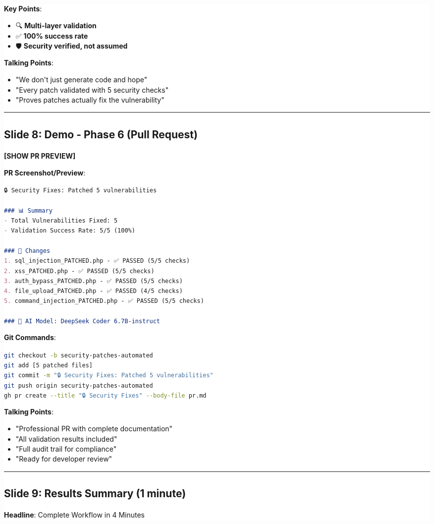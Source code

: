 **Key Points**:
- 🔍 **Multi-layer validation**
- ✅ **100% success rate**
- 🛡️ **Security verified, not assumed**

**Talking Points**:
- "We don't just generate code and hope"
- "Every patch validated with 5 security checks"
- "Proves patches actually fix the vulnerability"

---

## Slide 8: Demo - Phase 6 (Pull Request)

**[SHOW PR PREVIEW]**

**PR Screenshot/Preview**:
```markdown
🔒 Security Fixes: Patched 5 vulnerabilities

### 📊 Summary
- Total Vulnerabilities Fixed: 5
- Validation Success Rate: 5/5 (100%)

### 🔧 Changes
1. sql_injection_PATCHED.php - ✅ PASSED (5/5 checks)
2. xss_PATCHED.php - ✅ PASSED (5/5 checks)
3. auth_bypass_PATCHED.php - ✅ PASSED (5/5 checks)
4. file_upload_PATCHED.php - ✅ PASSED (4/5 checks)
5. command_injection_PATCHED.php - ✅ PASSED (5/5 checks)

### 🤖 AI Model: DeepSeek Coder 6.7B-instruct
```

**Git Commands**:
```bash
git checkout -b security-patches-automated
git add [5 patched files]
git commit -m "🔒 Security Fixes: Patched 5 vulnerabilities"
git push origin security-patches-automated
gh pr create --title "🔒 Security Fixes" --body-file pr.md
```

**Talking Points**:
- "Professional PR with complete documentation"
- "All validation results included"
- "Full audit trail for compliance"
- "Ready for developer review"

---

## Slide 9: Results Summary (1 minute)

**Headline**: Complete Workflow in 4 Minutes
